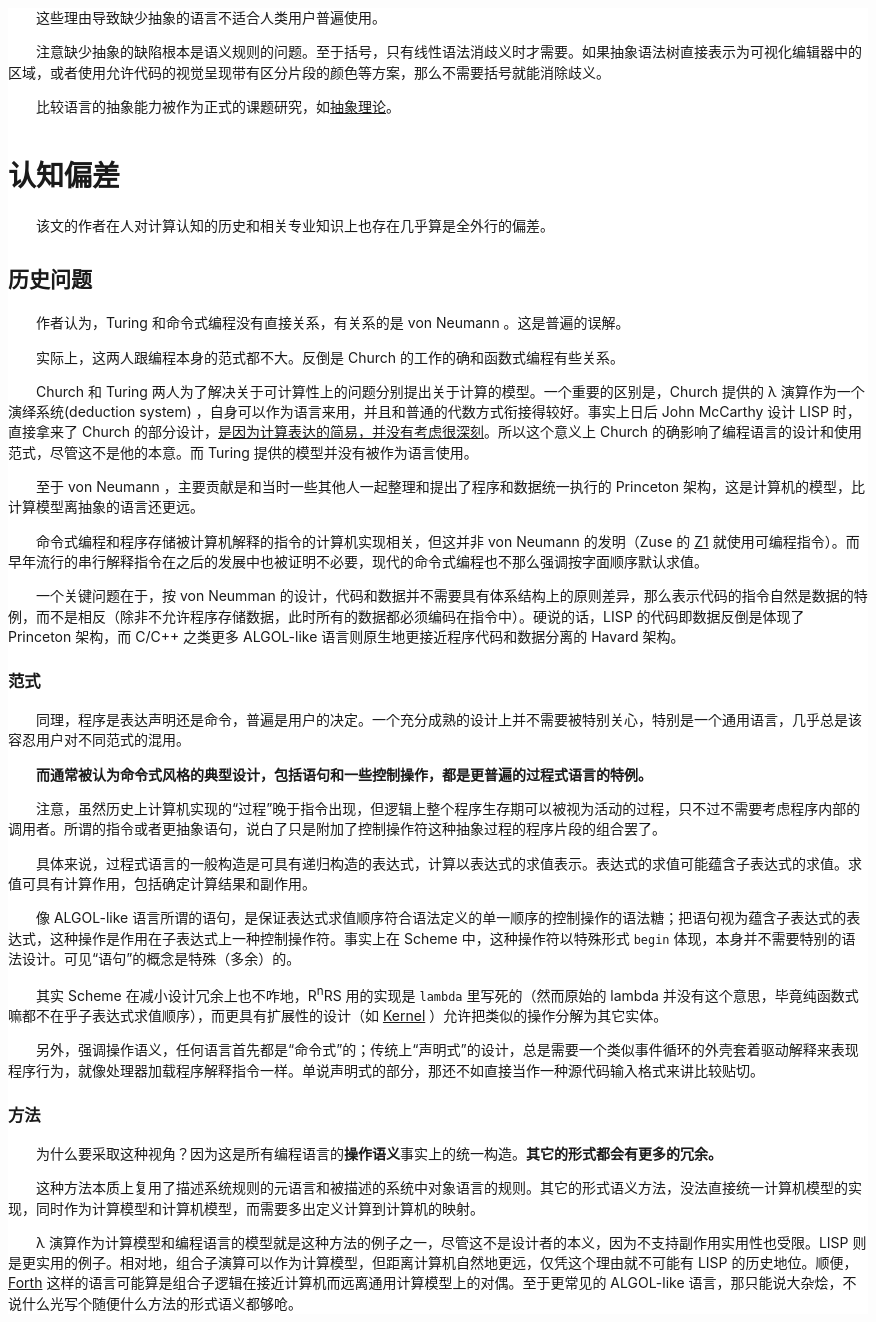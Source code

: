 　　这些理由导致缺少抽象的语言不适合人类用户普遍使用。

　　注意缺少抽象的缺陷根本是语义规则的问题。至于括号，只有线性语法消歧义时才需要。如果抽象语法树直接表示为可视化编辑器中的区域，或者使用允许代码的视觉呈现带有区分片段的颜色等方案，那么不需要括号就能消除歧义。

　　比较语言的抽象能力被作为正式的课题研究，如[抽象理论](https://web.cs.wpi.edu/~jshutt/abstraction-theory.html)。

# 认知偏差

　　该文的作者在人对计算认知的历史和相关专业知识上也存在几乎算是全外行的偏差。

## 历史问题

　　作者认为，Turing 和命令式编程没有直接关系，有关系的是 von Neumann 。这是普遍的误解。

　　实际上，这两人跟编程本身的范式都不大。反倒是 Church 的工作的确和函数式编程有些关系。

　　Church 和 Turing 两人为了解决关于可计算性上的问题分别提出关于计算的模型。一个重要的区别是，Church 提供的 λ 演算作为一个演绎系统(deduction system) ，自身可以作为语言来用，并且和普通的代数方式衔接得较好。事实上日后 John McCarthy 设计 LISP 时，直接拿来了 Church 的部分设计，[是因为计算表达的简易，并没有考虑很深刻](http://jmc.stanford.edu/articles/lisp/lisp.pdf)。所以这个意义上 Church 的确影响了编程语言的设计和使用范式，尽管这不是他的本意。而 Turing 提供的模型并没有被作为语言使用。

　　至于 von Neumann ，主要贡献是和当时一些其他人一起整理和提出了程序和数据统一执行的 Princeton 架构，这是计算机的模型，比计算模型离抽象的语言还更远。

　　命令式编程和程序存储被计算机解释的指令的计算机实现相关，但这并非 von Neumann 的发明（Zuse 的 [Z1](https://en.wikipedia.org/wiki/Z1_%28computer%29) 就使用可编程指令）。而早年流行的串行解释指令在之后的发展中也被证明不必要，现代的命令式编程也不那么强调按字面顺序默认求值。

　　一个关键问题在于，按 von Neumman 的设计，代码和数据并不需要具有体系结构上的原则差异，那么表示代码的指令自然是数据的特例，而不是相反（除非不允许程序存储数据，此时所有的数据都必须编码在指令中）。硬说的话，LISP 的代码即数据反倒是体现了 Princeton 架构，而 C/C++ 之类更多 ALGOL-like 语言则原生地更接近程序代码和数据分离的 Havard 架构。

### 范式

　　同理，程序是表达声明还是命令，普遍是用户的决定。一个充分成熟的设计上并不需要被特别关心，特别是一个通用语言，几乎总是该容忍用户对不同范式的混用。

　　**而通常被认为命令式风格的典型设计，包括语句和一些控制操作，都是更普遍的过程式语言的特例。**

　　注意，虽然历史上计算机实现的“过程”晚于指令出现，但逻辑上整个程序生存期可以被视为活动的过程，只不过不需要考虑程序内部的调用者。所谓的指令或者更抽象语句，说白了只是附加了控制操作符这种抽象过程的程序片段的组合罢了。

　　具体来说，过程式语言的一般构造是可具有递归构造的表达式，计算以表达式的求值表示。表达式的求值可能蕴含子表达式的求值。求值可具有计算作用，包括确定计算结果和副作用。

　　像 ALGOL-like 语言所谓的语句，是保证表达式求值顺序符合语法定义的单一顺序的控制操作的语法糖；把语句视为蕴含子表达式的表达式，这种操作是作用在子表达式上一种控制操作符。事实上在 Scheme 中，这种操作符以特殊形式 `begin` 体现，本身并不需要特别的语法设计。可见“语句”的概念是特殊（多余）的。

　　其实 Scheme 在减小设计冗余上也不咋地，R<sup>n</sup>RS 用的实现是 `lambda` 里写死的（然而原始的 lambda 并没有这个意思，毕竟纯函数式嘛都不在乎子表达式求值顺序），而更具有扩展性的设计（如 [Kernel](https://web.cs.wpi.edu/~jshutt/kernel.html) ）允许把类似的操作分解为其它实体。

　　另外，强调操作语义，任何语言首先都是“命令式”的；传统上“声明式”的设计，总是需要一个类似事件循环的外壳套着驱动解释来表现程序行为，就像处理器加载程序解释指令一样。单说声明式的部分，那还不如直接当作一种源代码输入格式来讲比较贴切。

### 方法

　　为什么要采取这种视角？因为这是所有编程语言的**操作语义**事实上的统一构造。**其它的形式都会有更多的冗余。**

　　这种方法本质上复用了描述系统规则的元语言和被描述的系统中对象语言的规则。其它的形式语义方法，没法直接统一计算机模型的实现，同时作为计算模型和计算机模型，而需要多出定义计算到计算机的映射。

　　λ 演算作为计算模型和编程语言的模型就是这种方法的例子之一，尽管这不是设计者的本义，因为不支持副作用实用性也受限。LISP 则是更实用的例子。相对地，组合子演算可以作为计算模型，但距离计算机自然地更远，仅凭这个理由就不可能有 LISP 的历史地位。顺便，[Forth](https://en.wikipedia.org/wiki/Forth) 这样的语言可能算是组合子逻辑在接近计算机而远离通用计算模型上的对偶。至于更常见的 ALGOL-like 语言，那只能说大杂烩，不说什么光写个随便什么方法的形式语义都够呛。
